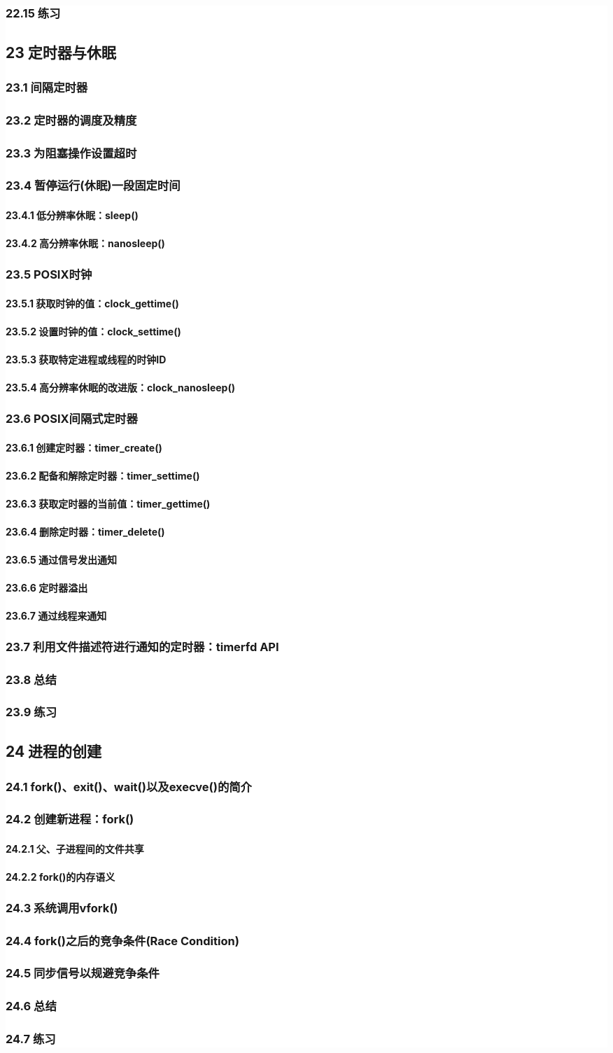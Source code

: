 ### 22.15 练习

## 23 定时器与休眠
### 23.1 间隔定时器
### 23.2 定时器的调度及精度
### 23.3 为阻塞操作设置超时
### 23.4 暂停运行(休眠)一段固定时间
#### 23.4.1 低分辨率休眠：sleep()
#### 23.4.2 高分辨率休眠：nanosleep()
### 23.5 POSIX时钟
#### 23.5.1 获取时钟的值：clock_gettime()
#### 23.5.2 设置时钟的值：clock_settime()
#### 23.5.3 获取特定进程或线程的时钟ID
#### 23.5.4 高分辨率休眠的改进版：clock_nanosleep()
### 23.6 POSIX间隔式定时器
#### 23.6.1 创建定时器：timer_create()
#### 23.6.2 配备和解除定时器：timer_settime()
#### 23.6.3 获取定时器的当前值：timer_gettime()
#### 23.6.4 删除定时器：timer_delete()
#### 23.6.5 通过信号发出通知
#### 23.6.6 定时器溢出
#### 23.6.7 通过线程来通知
### 23.7 利用文件描述符进行通知的定时器：timerfd API
### 23.8 总结
### 23.9 练习

## 24 进程的创建
### 24.1 fork()、exit()、wait()以及execve()的简介
### 24.2 创建新进程：fork()
#### 24.2.1 父、子进程间的文件共享
#### 24.2.2 fork()的内存语义
### 24.3 系统调用vfork()
### 24.4 fork()之后的竞争条件(Race Condition)
### 24.5 同步信号以规避竞争条件
### 24.6 总结
### 24.7 练习
